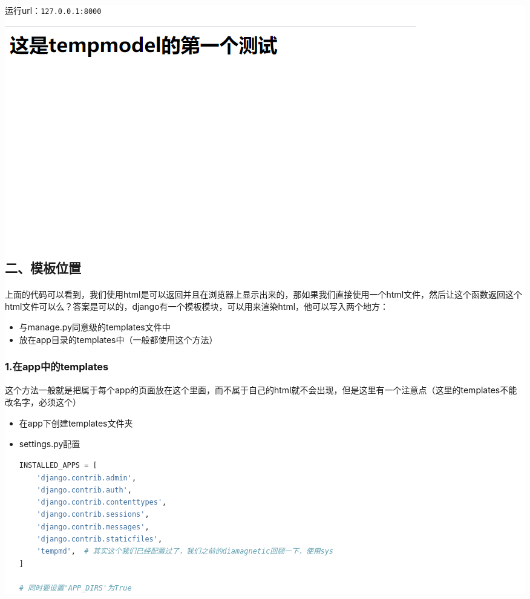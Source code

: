 运行url：`127.0.0.1:8000`

![image-20210117120756092](imgs/image-20210117120756092.png)

## 二、模板位置

上面的代码可以看到，我们使用html是可以返回并且在浏览器上显示出来的，那如果我们直接使用一个html文件，然后让这个函数返回这个html文件可以么？答案是可以的，django有一个模板模块，可以用来渲染html，他可以写入两个地方：

-   与manage.py同意级的templates文件中
-   放在app目录的templates中（一般都使用这个方法）

### 1.在app中的templates

这个方法一般就是把属于每个app的页面放在这个里面，而不属于自己的html就不会出现，但是这里有一个注意点（这里的templates不能改名字，必须这个）

-   在app下创建templates文件夹

-   settings.py配置

    ```python
    INSTALLED_APPS = [
        'django.contrib.admin',
        'django.contrib.auth',
        'django.contrib.contenttypes',
        'django.contrib.sessions',
        'django.contrib.messages',
        'django.contrib.staticfiles',
        'tempmd',  # 其实这个我们已经配置过了，我们之前的diamagnetic回顾一下，使用sys
    ]
    
    # 同时要设置'APP_DIRS'为True
    ```
